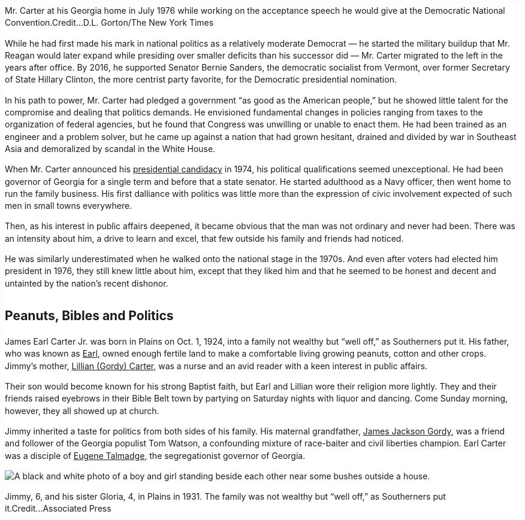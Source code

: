 Mr. Carter at his Georgia home in July 1976 while working on the acceptance speech he would give at the Democratic National Convention.Credit...D.L. Gorton/The New York Times

While he had first made his mark in national politics as a relatively moderate Democrat — he started the military buildup that Mr. Reagan would later expand while presiding over smaller deficits than his successor did — Mr. Carter migrated to the left in the years after office. By 2016, he supported Senator Bernie Sanders, the democratic socialist from Vermont, over former Secretary of State Hillary Clinton, the more centrist party favorite, for the Democratic presidential nomination.

In his path to power, Mr. Carter had pledged a government “as good as the American people,” but he showed little talent for the compromise and dealing that politics demands. He envisioned fundamental changes in policies ranging from taxes to the organization of federal agencies, but he found that Congress was unwilling or unable to enact them. He had been trained as an engineer and a problem solver, but he came up against a nation that had grown hesitant, drained and divided by war in Southeast Asia and demoralized by scandal in the White House.

When Mr. Carter announced his [presidential candidacy](http://timesmachine.nytimes.com/timesmachine/1974/12/13/79883508.html?pageNumber=1) in 1974, his political qualifications seemed unexceptional. He had been governor of Georgia for a single term and before that a state senator. He started adulthood as a Navy officer, then went home to run the family business. His first dalliance with politics was little more than the expression of civic involvement expected of such men in small towns everywhere.

Then, as his interest in public affairs deepened, it became obvious that the man was not ordinary and never had been. There was an intensity about him, a drive to learn and excel, that few outside his family and friends had noticed.

He was similarly underestimated when he walked onto the national stage in the 1970s. And even after voters had elected him president in 1976, they still knew little about him, except that they liked him and that he seemed to be honest and decent and untainted by the nation’s recent dishonor.

## Peanuts, Bibles and Politics

James Earl Carter Jr. was born in Plains on Oct. 1, 1924, into a family not wealthy but “well off,” as Southerners put it. His father, who was known as [Earl](https://www.findagrave.com/memorial/3375/james-earl-carter), owned enough fertile land to make a comfortable living growing peanuts, cotton and other crops. Jimmy’s mother, [Lillian (Gordy) Carter](https://www.nytimes.com/1983/10/31/obituaries/lillian-carter-is-deat-at-85-mother-of-the-39th-president.html), was a nurse and an avid reader with a keen interest in public affairs.

Their son would become known for his strong Baptist faith, but Earl and Lillian wore their religion more lightly. They and their friends raised eyebrows in their Bible Belt town by partying on Saturday nights with liquor and dancing. Come Sunday morning, however, they all showed up at church.

Jimmy inherited a taste for politics from both sides of his family. His maternal grandfather, [James Jackson Gordy](https://www.findagrave.com/memorial/11539883/james-jackson-gordy), was a friend and follower of the Georgia populist Tom Watson, a confounding mixture of race-baiter and civil liberties champion. Earl Carter was a disciple of [Eugene Talmadge](https://www.nytimes.com/1946/12/22/archives/talmadge-is-dead-at-62-in-georgia-governorelect-made-white.html), the segregationist governor of Georgia.

![A black and white photo of a boy and girl standing beside each other near some bushes outside a house. ](https://static01.nyt.com/images/2015/08/14/us/carter-obit-2-web/carter-obit-2-web-articleLarge.jpg?quality=75&auto=webp&disable=upscale)

Jimmy, 6, and his sister Gloria, 4, in Plains in 1931. The family was not wealthy but “well off,” as Southerners put it.Credit...Associated Press
